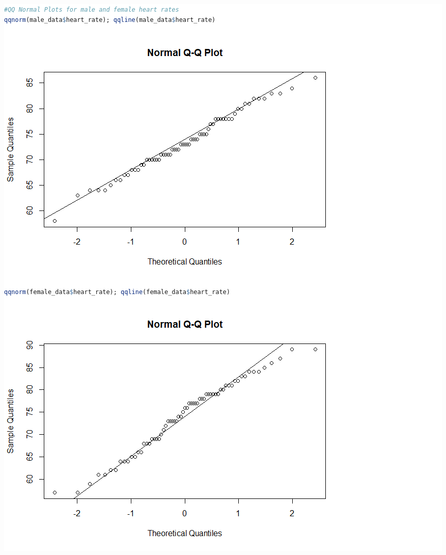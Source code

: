 ```r
#QQ Normal Plots for male and female heart rates 
qqnorm(male_data$heart_rate); qqline(male_data$heart_rate)
```

![](mini_project_5_files/figure-html/unnamed-chunk-3-3.png)

```r
qqnorm(female_data$heart_rate); qqline(female_data$heart_rate)
```

![](mini_project_5_files/figure-html/unnamed-chunk-3-4.png)
